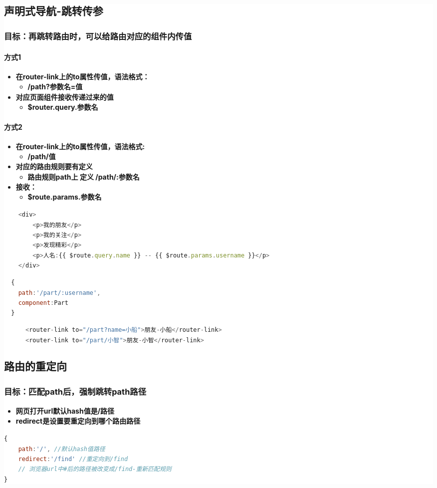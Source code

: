## 声明式导航-跳转传参

### 目标：再跳转路由时，可以给路由对应的组件内传值

#### 方式1

- **在router-link上的to属性传值，语法格式：**
  - **/path?参数名=值**
- **对应页面组件接收传递过来的值**
  - **$router.query.参数名**

#### 方式2

- **在router-link上的to属性传值，语法格式:**
  - **/path/值**
- **对应的路由规则要有定义**
  - **路由规则path上 定义 /path/:参数名**
- **接收：**
  - **$route.params.参数名**

```js
    <div>
        <p>我的朋友</p>
        <p>我的关注</p>
        <p>发现精彩</p>
        <p>人名:{{ $route.query.name }} -- {{ $route.params.username }}</p>
    </div>
```

```js
  {
    path:'/part/:username',
    component:Part
  }
```

```js
      <router-link to="/part?name=小船">朋友-小船</router-link>
      <router-link to="/part/小智">朋友-小智</router-link>
```

## 路由的重定向

### 目标：匹配path后，强制跳转path路径

- **网页打开url默认hash值是/路径**
- **redirect是设置要重定向到哪个路由路径**

```js
{
    path:'/', //默认hash值路径
    redirect:'/find' //重定向到/find
    // 浏览器url中#后的路径被改变成/find-重新匹配规则
}
```
